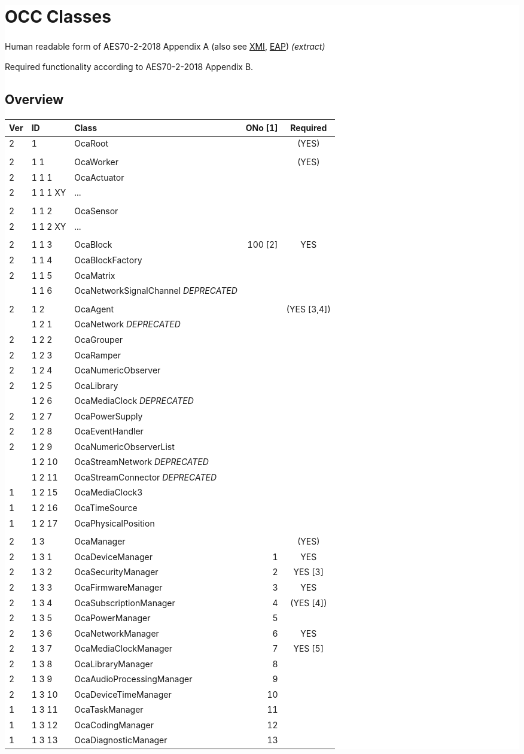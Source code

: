 # OCC Classes

Human readable form of AES70-2-2018 Appendix A (also see [XMI](http://www.aes.org/standards/models/AES70-2-2018-AnnexA.xmi), [EAP](http://www.aes.org/standards/models/AES70-2-2018-AnnexA.eap)) *(extract)*

Required functionality according to AES70-2-2018 Appendix B.

## Overview

Ver | ID | Class | ONo [1] | Required
--- |:--- | :--- | ---: | :---:
2 | 1 | OcaRoot | | (YES)
| |
2 | 1 1 | OcaWorker | | (YES)
2 | 1 1 1 | OcaActuator
2 | 1 1 1 XY | ...
| |
2 | 1 1 2 | OcaSensor
2 | 1 1 2 XY | ...
| |
2 | 1 1 3 | OcaBlock | 100 [2] | YES
2 | 1 1 4 | OcaBlockFactory
2 | 1 1 5 | OcaMatrix
| | 1 1 6 | OcaNetworkSignalChannel *DEPRECATED*
| |
2 | 1 2 | OcaAgent  | | (YES [3,4])
| | 1 2 1 | OcaNetwork *DEPRECATED*
2 | 1 2 2 | OcaGrouper
2 | 1 2 3 | OcaRamper
2 | 1 2 4 | OcaNumericObserver
2 | 1 2 5 | OcaLibrary
| | 1 2 6 | OcaMediaClock *DEPRECATED*
2 | 1 2 7 | OcaPowerSupply
2 | 1 2 8 | OcaEventHandler
2 | 1 2 9 | OcaNumericObserverList
| | 1 2 10 | OcaStreamNetwork *DEPRECATED*
| | 1 2 11 | OcaStreamConnector *DEPRECATED*
1 | 1 2 15 | OcaMediaClock3
1 | 1 2 16 | OcaTimeSource
1 | 1 2 17 | OcaPhysicalPosition
| |
2 | 1 3 | OcaManager | | (YES)
2 | 1 3 1 | OcaDeviceManager | 1 | YES
2 | 1 3 2 | OcaSecurityManager | 2 | YES [3]
2 | 1 3 3 | OcaFirmwareManager | 3 | YES
2 | 1 3 4 | OcaSubscriptionManager | 4 | (YES [4])
2 | 1 3 5 | OcaPowerManager | 5
2 | 1 3 6 | OcaNetworkManager | 6 | YES
2 | 1 3 7 | OcaMediaClockManager | 7 | YES [5]
2 | 1 3 8 | OcaLibraryManager | 8
2 | 1 3 9 | OcaAudioProcessingManager | 9
2 | 1 3 10 | OcaDeviceTimeManager | 10
1 | 1 3 11 | OcaTaskManager | 11
1 | 1 3 12 | OcaCodingManager | 12
1 | 1 3 13 | OcaDiagnosticManager | 13